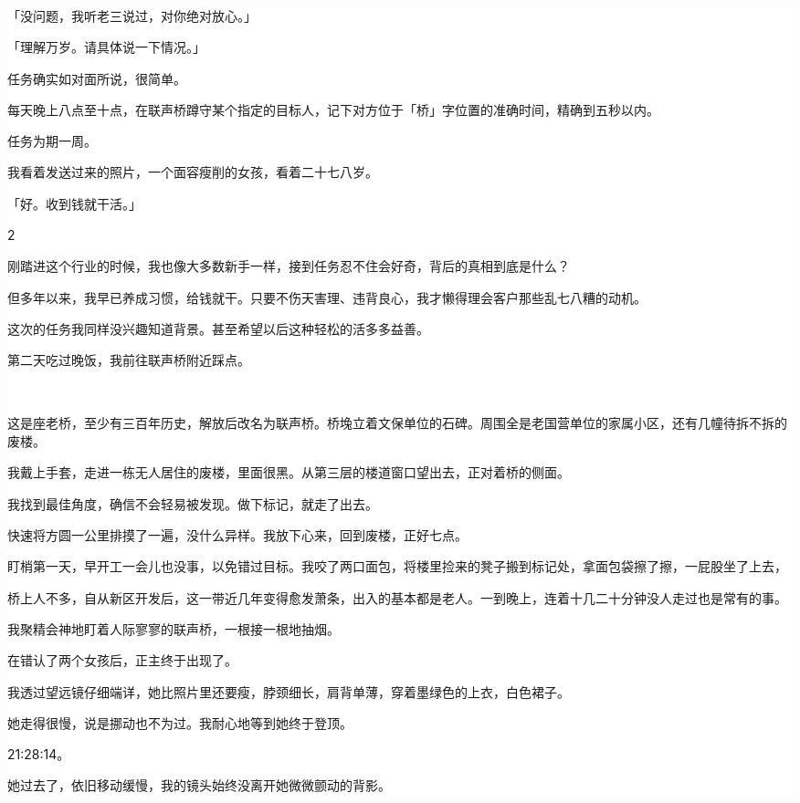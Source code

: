 
「没问题，我听老三说过，对你绝对放心。」


「理解万岁。请具体说一下情况。」


任务确实如对面所说，很简单。


每天晚上八点至十点，在联声桥蹲守某个指定的目标人，记下对方位于「桥」字位置的准确时间，精确到五秒以内。


任务为期一周。


我看着发送过来的照片，一个面容瘦削的女孩，看着二十七八岁。


「好。收到钱就干活。」


2


刚踏进这个行业的时候，我也像大多数新手一样，接到任务忍不住会好奇，背后的真相到底是什么？


但多年以来，我早已养成习惯，给钱就干。只要不伤天害理、违背良心，我才懒得理会客户那些乱七八糟的动机。


这次的任务我同样没兴趣知道背景。甚至希望以后这种轻松的活多多益善。


第二天吃过晚饭，我前往联声桥附近踩点。


 


这是座老桥，至少有三百年历史，解放后改名为联声桥。桥堍立着文保单位的石碑。周围全是老国营单位的家属小区，还有几幢待拆不拆的废楼。


我戴上手套，走进一栋无人居住的废楼，里面很黑。从第三层的楼道窗口望出去，正对着桥的侧面。


我找到最佳角度，确信不会轻易被发现。做下标记，就走了出去。


快速将方圆一公里排摸了一遍，没什么异样。我放下心来，回到废楼，正好七点。


盯梢第一天，早开工一会儿也没事，以免错过目标。我咬了两口面包，将楼里捡来的凳子搬到标记处，拿面包袋擦了擦，一屁股坐了上去，


桥上人不多，自从新区开发后，这一带近几年变得愈发萧条，出入的基本都是老人。一到晚上，连着十几二十分钟没人走过也是常有的事。


我聚精会神地盯着人际寥寥的联声桥，一根接一根地抽烟。


在错认了两个女孩后，正主终于出现了。


我透过望远镜仔细端详，她比照片里还要瘦，脖颈细长，肩背单薄，穿着墨绿色的上衣，白色裙子。


她走得很慢，说是挪动也不为过。我耐心地等到她终于登顶。


21:28:14。


她过去了，依旧移动缓慢，我的镜头始终没离开她微微颤动的背影。
